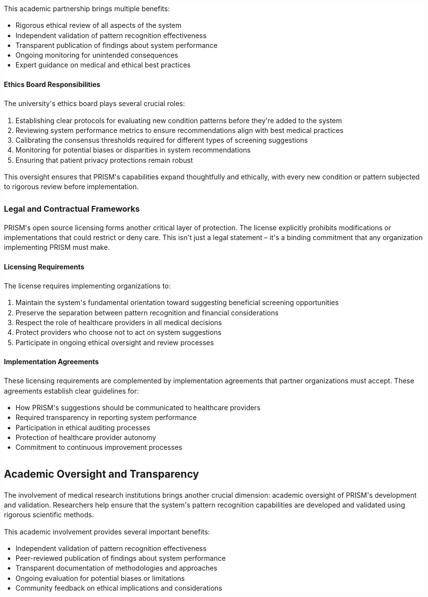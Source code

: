 This academic partnership brings multiple benefits:
- Rigorous ethical review of all aspects of the system
- Independent validation of pattern recognition effectiveness
- Transparent publication of findings about system performance
- Ongoing monitoring for unintended consequences
- Expert guidance on medical and ethical best practices

#### Ethics Board Responsibilities

The university's ethics board plays several crucial roles:
1. Establishing clear protocols for evaluating new condition patterns before they're added to the system
2. Reviewing system performance metrics to ensure recommendations align with best medical practices
3. Calibrating the consensus thresholds required for different types of screening suggestions
4. Monitoring for potential biases or disparities in system recommendations
5. Ensuring that patient privacy protections remain robust

This oversight ensures that PRISM's capabilities expand thoughtfully and ethically, with every new condition or pattern subjected to rigorous review before implementation.

### Legal and Contractual Frameworks

PRISM's open source licensing forms another critical layer of protection. The license explicitly prohibits modifications or implementations that could restrict or deny care. This isn't just a legal statement – it's a binding commitment that any organization implementing PRISM must make.

#### Licensing Requirements

The license requires implementing organizations to:
1. Maintain the system's fundamental orientation toward suggesting beneficial screening opportunities
2. Preserve the separation between pattern recognition and financial considerations
3. Respect the role of healthcare providers in all medical decisions
4. Protect providers who choose not to act on system suggestions
5. Participate in ongoing ethical oversight and review processes

#### Implementation Agreements

These licensing requirements are complemented by implementation agreements that partner organizations must accept. These agreements establish clear guidelines for:
- How PRISM's suggestions should be communicated to healthcare providers
- Required transparency in reporting system performance
- Participation in ethical auditing processes
- Protection of healthcare provider autonomy
- Commitment to continuous improvement processes

## Academic Oversight and Transparency

The involvement of medical research institutions brings another crucial dimension: academic oversight of PRISM's development and validation. Researchers help ensure that the system's pattern recognition capabilities are developed and validated using rigorous scientific methods.

This academic involvement provides several important benefits:
- Independent validation of pattern recognition effectiveness
- Peer-reviewed publication of findings about system performance
- Transparent documentation of methodologies and approaches
- Ongoing evaluation for potential biases or limitations
- Community feedback on ethical implications and considerations
